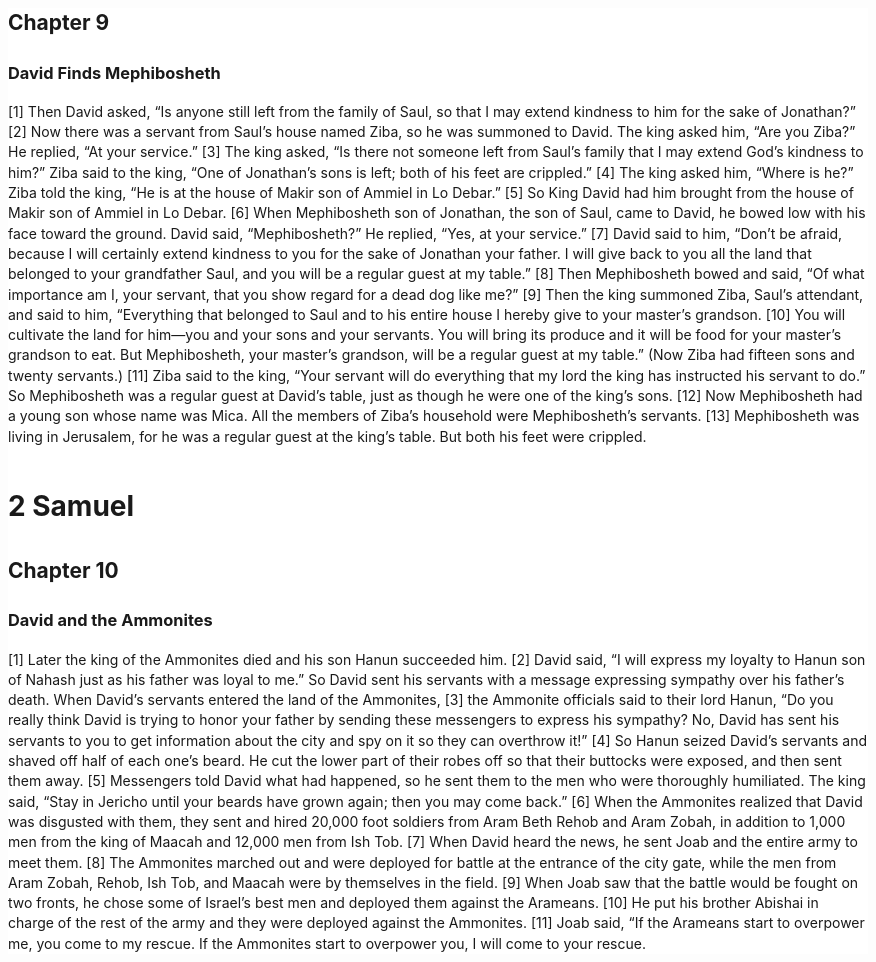 ## Chapter 9 

### David Finds Mephibosheth

[1] Then David asked, “Is anyone still left from the family of Saul, so that I may extend kindness to him for the sake of Jonathan?”
[2] Now there was a servant from Saul’s house named Ziba, so he was summoned to David. The king asked him, “Are you Ziba?” He replied, “At your service.” 
[3] The king asked, “Is there not someone left from Saul’s family that I may extend God’s kindness to him?” Ziba said to the king, “One of Jonathan’s sons is left; both of his feet are crippled.” 
[4] The king asked him, “Where is he?” Ziba told the king, “He is at the house of Makir son of Ammiel in Lo Debar.”
[5] So King David had him brought from the house of Makir son of Ammiel in Lo Debar. 
[6] When Mephibosheth son of Jonathan, the son of Saul, came to David, he bowed low with his face toward the ground. David said, “Mephibosheth?” He replied, “Yes, at your service.”
[7] David said to him, “Don’t be afraid, because I will certainly extend kindness to you for the sake of Jonathan your father. I will give back to you all the land that belonged to your grandfather Saul, and you will be a regular guest at my table.” 
[8] Then Mephibosheth bowed and said, “Of what importance am I, your servant, that you show regard for a dead dog like me?”
[9] Then the king summoned Ziba, Saul’s attendant, and said to him, “Everything that belonged to Saul and to his entire house I hereby give to your master’s grandson. 
[10] You will cultivate the land for him—you and your sons and your servants. You will bring its produce and it will be food for your master’s grandson to eat. But Mephibosheth, your master’s grandson, will be a regular guest at my table.” (Now Ziba had fifteen sons and twenty servants.)
[11] Ziba said to the king, “Your servant will do everything that my lord the king has instructed his servant to do.” So Mephibosheth was a regular guest at David’s table, just as though he were one of the king’s sons.
[12] Now Mephibosheth had a young son whose name was Mica. All the members of Ziba’s household were Mephibosheth’s servants. 
[13] Mephibosheth was living in Jerusalem, for he was a regular guest at the king’s table. But both his feet were crippled.
# 2 Samuel

## Chapter 10 

### David and the Ammonites

[1] Later the king of the Ammonites died and his son Hanun succeeded him. 
[2] David said, “I will express my loyalty to Hanun son of Nahash just as his father was loyal to me.” So David sent his servants with a message expressing sympathy over his father’s death. When David’s servants entered the land of the Ammonites, 
[3] the Ammonite officials said to their lord Hanun, “Do you really think David is trying to honor your father by sending these messengers to express his sympathy? No, David has sent his servants to you to get information about the city and spy on it so they can overthrow it!”
[4] So Hanun seized David’s servants and shaved off half of each one’s beard. He cut the lower part of their robes off so that their buttocks were exposed, and then sent them away. 
[5] Messengers told David what had happened, so he sent them to the men who were thoroughly humiliated. The king said, “Stay in Jericho until your beards have grown again; then you may come back.”
[6] When the Ammonites realized that David was disgusted with them, they sent and hired 20,000 foot soldiers from Aram Beth Rehob and Aram Zobah, in addition to 1,000 men from the king of Maacah and 12,000 men from Ish Tob.
[7] When David heard the news, he sent Joab and the entire army to meet them. 
[8] The Ammonites marched out and were deployed for battle at the entrance of the city gate, while the men from Aram Zobah, Rehob, Ish Tob, and Maacah were by themselves in the field.
[9] When Joab saw that the battle would be fought on two fronts, he chose some of Israel’s best men and deployed them against the Arameans. 
[10] He put his brother Abishai in charge of the rest of the army and they were deployed against the Ammonites. 
[11] Joab said, “If the Arameans start to overpower me, you come to my rescue. If the Ammonites start to overpower you, I will come to your rescue. 